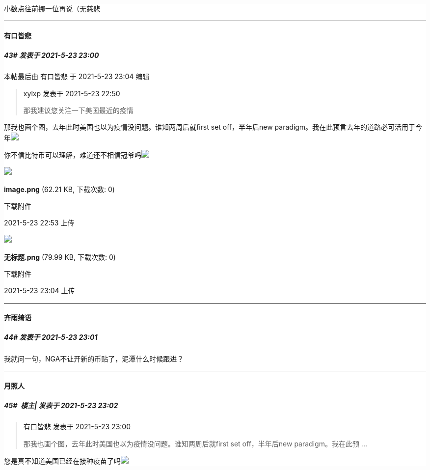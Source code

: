 
小数点往前挪一位再说（无慈悲


*****

####  有口皆悲  
##### 43#       发表于 2021-5-23 23:00


 本帖最后由 有口皆悲 于 2021-5-23 23:04 编辑 
<blockquote><a href="httphttps://bbs.saraba1st.com/2b/forum.php?mod=redirect&amp;goto=findpost&amp;pid=51348205&amp;ptid=2005655" target="_blank">xylxp 发表于 2021-5-23 22:50</a>

那我建议您关注一下美国最近的疫情</blockquote>
那我也画个图，去年此时美国也以为疫情没问题。谁知两周后就first set off，半年后new paradigm。我在此预言去年的道路必可活用于今年<img src="https://static.saraba1st.com/image/smiley/face2017/057.png" referrerpolicy="no-referrer">

你不信比特币可以理解，难道还不相信冠爷吗<img src="https://static.saraba1st.com/image/smiley/face2017/066.png" referrerpolicy="no-referrer">


<img src="https://img.saraba1st.com/forum/202105/23/225353pv0ov0sgsg0ccfvx.png" referrerpolicy="no-referrer">


<strong>image.png</strong> (62.21 KB, 下载次数: 0)

下载附件

2021-5-23 22:53 上传


<img src="https://img.saraba1st.com/forum/202105/23/230442ngmss2o9sntsj6sd.png" referrerpolicy="no-referrer">


<strong>无标题.png</strong> (79.99 KB, 下载次数: 0)

下载附件

2021-5-23 23:04 上传


*****

####  齐雨绮语  
##### 44#       发表于 2021-5-23 23:01


我就问一句，NGA不让开新的币贴了，泥潭什么时候跟进？


*****

####  月照人  
##### 45#         楼主| 发表于 2021-5-23 23:02


<blockquote><a href="httphttps://bbs.saraba1st.com/2b/forum.php?mod=redirect&amp;goto=findpost&amp;pid=51348298&amp;ptid=2005655" target="_blank">有口皆悲 发表于 2021-5-23 23:00</a>

那我也画个图，去年此时美国也以为疫情没问题。谁知两周后就first set off，半年后new paradigm。我在此预 ...</blockquote>
您是真不知道美国已经在接种疫苗了吗<img src="https://static.saraba1st.com/image/smiley/face2017/004.gif" referrerpolicy="no-referrer">
